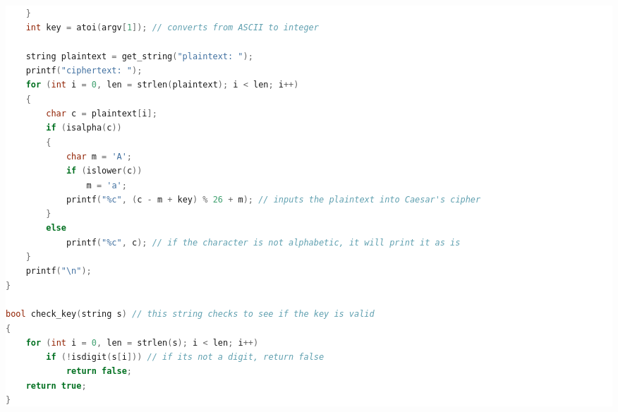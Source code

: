 ```c
    }
    int key = atoi(argv[1]); // converts from ASCII to integer

    string plaintext = get_string("plaintext: ");
    printf("ciphertext: ");
    for (int i = 0, len = strlen(plaintext); i < len; i++)
    {
        char c = plaintext[i];
        if (isalpha(c))
        {
            char m = 'A';
            if (islower(c))
                m = 'a';
            printf("%c", (c - m + key) % 26 + m); // inputs the plaintext into Caesar's cipher
        }
        else
            printf("%c", c); // if the character is not alphabetic, it will print it as is
    }
    printf("\n");
}

bool check_key(string s) // this string checks to see if the key is valid
{
    for (int i = 0, len = strlen(s); i < len; i++)
        if (!isdigit(s[i])) // if its not a digit, return false
            return false;
    return true;
}
```
